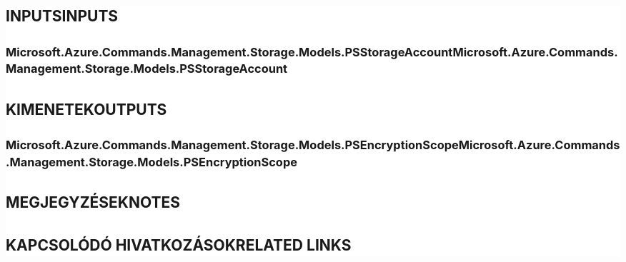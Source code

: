 ## <span data-ttu-id="7ecb5-142">INPUTS</span><span class="sxs-lookup"><span data-stu-id="7ecb5-142">INPUTS</span></span>

### <span data-ttu-id="7ecb5-143">Microsoft.Azure.Commands.Management.Storage.Models.PSStorageAccount</span><span class="sxs-lookup"><span data-stu-id="7ecb5-143">Microsoft.Azure.Commands.Management.Storage.Models.PSStorageAccount</span></span>

## <span data-ttu-id="7ecb5-144">KIMENETEK</span><span class="sxs-lookup"><span data-stu-id="7ecb5-144">OUTPUTS</span></span>

### <span data-ttu-id="7ecb5-145">Microsoft.Azure.Commands.Management.Storage.Models.PSEncryptionScope</span><span class="sxs-lookup"><span data-stu-id="7ecb5-145">Microsoft.Azure.Commands.Management.Storage.Models.PSEncryptionScope</span></span>

## <span data-ttu-id="7ecb5-146">MEGJEGYZÉSEK</span><span class="sxs-lookup"><span data-stu-id="7ecb5-146">NOTES</span></span>

## <span data-ttu-id="7ecb5-147">KAPCSOLÓDÓ HIVATKOZÁSOK</span><span class="sxs-lookup"><span data-stu-id="7ecb5-147">RELATED LINKS</span></span>
